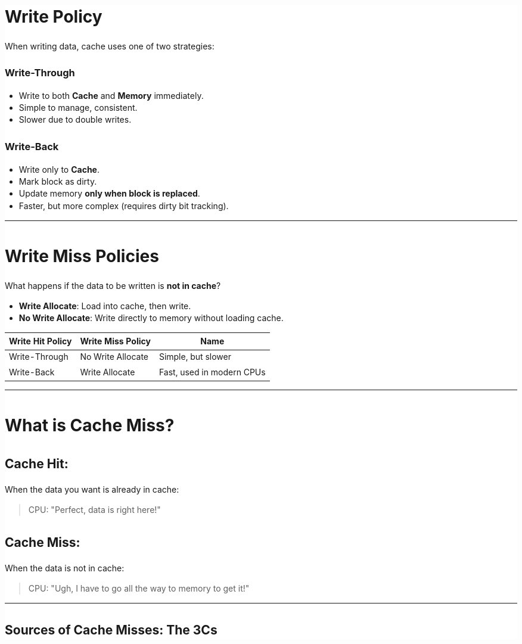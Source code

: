 
# Write Policy

When writing data, cache uses one of two strategies:

### Write-Through

- Write to both **Cache** and **Memory** immediately.
- Simple to manage, consistent.
- Slower due to double writes.

### Write-Back

- Write only to **Cache**.
- Mark block as dirty.
- Update memory **only when block is replaced**.
- Faster, but more complex (requires dirty bit tracking).

---

# Write Miss Policies

What happens if the data to be written is **not in cache**?

- **Write Allocate**: Load into cache, then write.
- **No Write Allocate**: Write directly to memory without loading cache.

| Write Hit Policy | Write Miss Policy   | Name                         |
|------------------|---------------------|------------------------------|
| Write-Through    | No Write Allocate   | Simple, but slower           |
| Write-Back       | Write Allocate      | Fast, used in modern CPUs    |

---
# What is Cache Miss?

## Cache Hit:
When the data you want is already in cache:
> CPU: "Perfect, data is right here!"

## Cache Miss:
When the data is not in cache:
> CPU: "Ugh, I have to go all the way to memory to get it!"

---

## Sources of Cache Misses: The 3Cs
